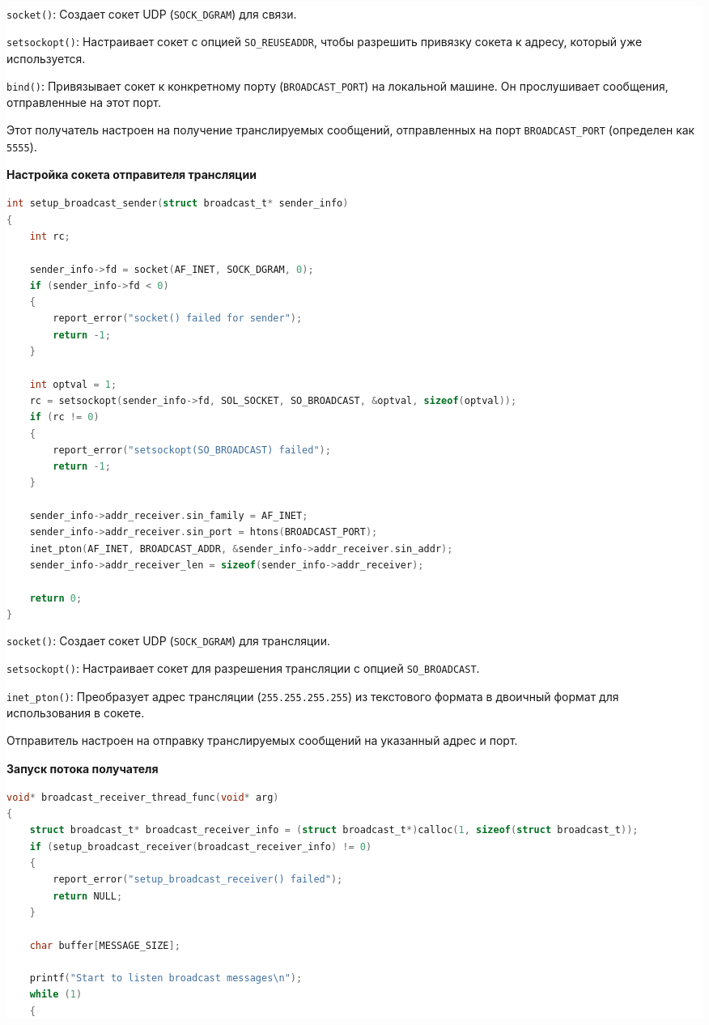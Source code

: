 ```socket()```: Создает сокет UDP (```SOCK_DGRAM```) для связи.

```setsockopt()```: Настраивает сокет с опцией ```SO_REUSEADDR```, чтобы разрешить привязку сокета к адресу, который уже используется.

```bind()```: Привязывает сокет к конкретному порту (```BROADCAST_PORT```) на локальной машине. Он прослушивает сообщения, отправленные на этот порт.

Этот получатель настроен на получение транслируемых сообщений, отправленных на порт ```BROADCAST_PORT``` (определен как ```5555```).

**Настройка сокета отправителя трансляции**

```c
int setup_broadcast_sender(struct broadcast_t* sender_info)
{
    int rc;

    sender_info->fd = socket(AF_INET, SOCK_DGRAM, 0);
    if (sender_info->fd < 0)
    {
        report_error("socket() failed for sender");
        return -1;
    }

    int optval = 1;
    rc = setsockopt(sender_info->fd, SOL_SOCKET, SO_BROADCAST, &optval, sizeof(optval));
    if (rc != 0)
    {
        report_error("setsockopt(SO_BROADCAST) failed");
        return -1;
    }

    sender_info->addr_receiver.sin_family = AF_INET;
    sender_info->addr_receiver.sin_port = htons(BROADCAST_PORT);
    inet_pton(AF_INET, BROADCAST_ADDR, &sender_info->addr_receiver.sin_addr);
    sender_info->addr_receiver_len = sizeof(sender_info->addr_receiver);

    return 0;
}
```

```socket()```: Создает сокет UDP (```SOCK_DGRAM```) для трансляции.

```setsockopt()```: Настраивает сокет для разрешения трансляции с опцией ```SO_BROADCAST```.

```inet_pton()```: Преобразует адрес трансляции (```255.255.255.255```) из текстового формата в двоичный формат для использования в сокете.

Отправитель настроен на отправку транслируемых сообщений на указанный адрес и порт.

**Запуск потока получателя**

```c
void* broadcast_receiver_thread_func(void* arg)
{
    struct broadcast_t* broadcast_receiver_info = (struct broadcast_t*)calloc(1, sizeof(struct broadcast_t));
    if (setup_broadcast_receiver(broadcast_receiver_info) != 0)
    {
        report_error("setup_broadcast_receiver() failed");
        return NULL;
    }

    char buffer[MESSAGE_SIZE];

    printf("Start to listen broadcast messages\n");
    while (1)
    {
```